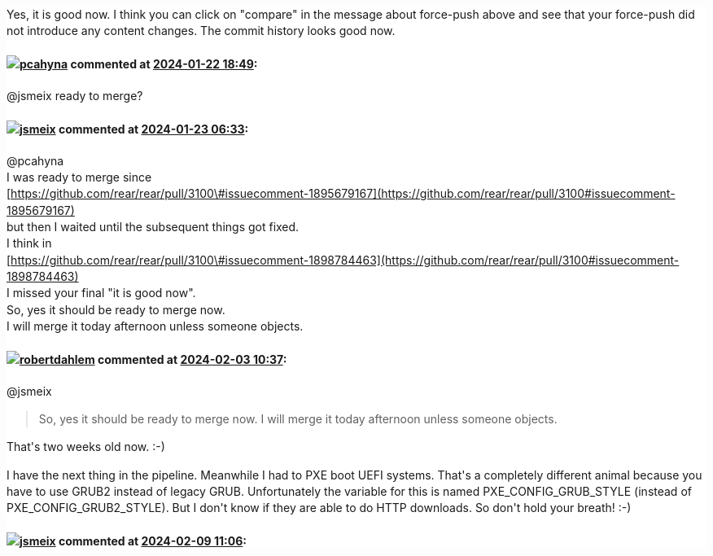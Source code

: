 Yes, it is good now. I think you can click on "compare" in the message
about force-push above and see that your force-push did not introduce
any content changes. The commit history looks good now.

#### <img src="https://avatars.githubusercontent.com/u/26300485?u=9105d243bc9f7ade463a3e52e8dd13fa67837158&v=4" width="50">[pcahyna](https://github.com/pcahyna) commented at [2024-01-22 18:49](https://github.com/rear/rear/pull/3100#issuecomment-1904603368):

@jsmeix ready to merge?

#### <img src="https://avatars.githubusercontent.com/u/1788608?u=925fc54e2ce01551392622446ece427f51e2f0ce&v=4" width="50">[jsmeix](https://github.com/jsmeix) commented at [2024-01-23 06:33](https://github.com/rear/rear/pull/3100#issuecomment-1905374086):

@pcahyna  
I was ready to merge since  
[https://github.com/rear/rear/pull/3100\#issuecomment-1895679167](https://github.com/rear/rear/pull/3100#issuecomment-1895679167)  
but then I waited until the subsequent things got fixed.  
I think in  
[https://github.com/rear/rear/pull/3100\#issuecomment-1898784463](https://github.com/rear/rear/pull/3100#issuecomment-1898784463)  
I missed your final "it is good now".  
So, yes it should be ready to merge now.  
I will merge it today afternoon unless someone objects.

#### <img src="https://avatars.githubusercontent.com/u/5524999?v=4" width="50">[robertdahlem](https://github.com/robertdahlem) commented at [2024-02-03 10:37](https://github.com/rear/rear/pull/3100#issuecomment-1925271244):

@jsmeix

> So, yes it should be ready to merge now. I will merge it today
> afternoon unless someone objects.

That's two weeks old now. :-)

I have the next thing in the pipeline. Meanwhile I had to PXE boot UEFI
systems. That's a completely different animal because you have to use
GRUB2 instead of legacy GRUB. Unfortunately the variable for this is
named PXE\_CONFIG\_GRUB\_STYLE (instead of PXE\_CONFIG\_GRUB2\_STYLE).
But I don't know if they are able to do HTTP downloads. So don't hold
your breath! :-)

#### <img src="https://avatars.githubusercontent.com/u/1788608?u=925fc54e2ce01551392622446ece427f51e2f0ce&v=4" width="50">[jsmeix](https://github.com/jsmeix) commented at [2024-02-09 11:06](https://github.com/rear/rear/pull/3100#issuecomment-1935725941):
